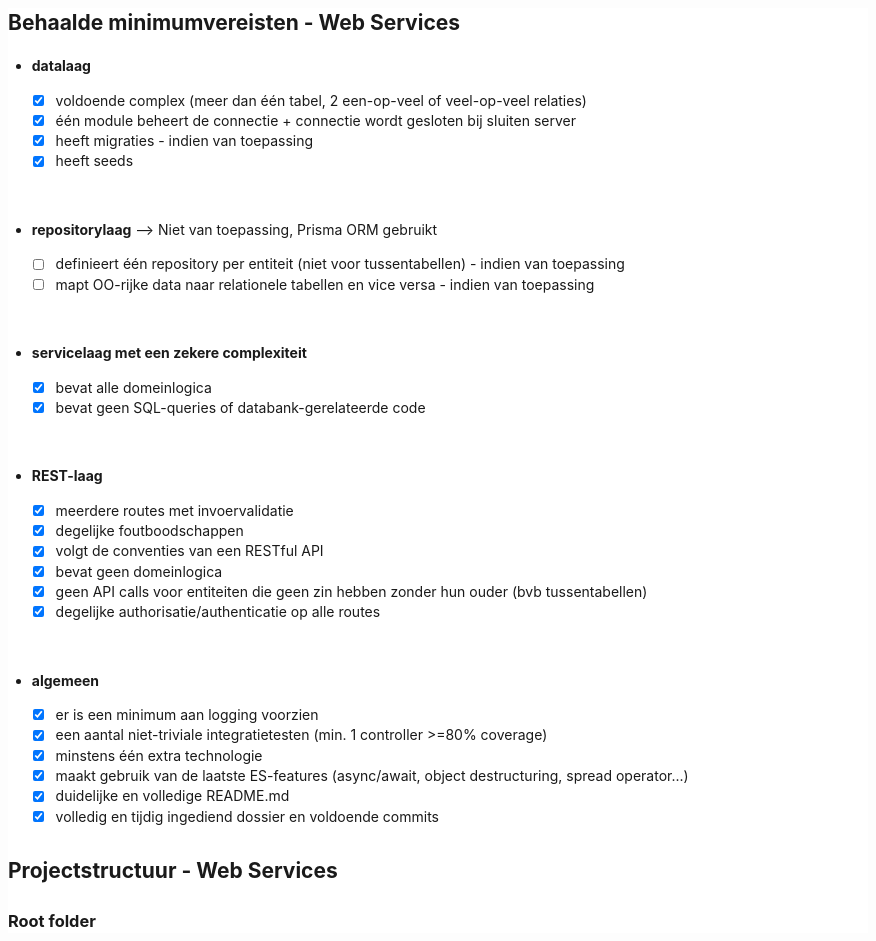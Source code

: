 ## Behaalde minimumvereisten - Web Services

- **datalaag**

  - [x] voldoende complex (meer dan één tabel, 2 een-op-veel of veel-op-veel relaties)
  - [x] één module beheert de connectie + connectie wordt gesloten bij sluiten server
  - [x] heeft migraties - indien van toepassing
  - [x] heeft seeds
<br />

- **repositorylaag** --> Niet van toepassing, Prisma ORM gebruikt 

  - [ ] definieert één repository per entiteit (niet voor tussentabellen) - indien van toepassing
  - [ ] mapt OO-rijke data naar relationele tabellen en vice versa - indien van toepassing
<br />

- **servicelaag met een zekere complexiteit**

  - [x] bevat alle domeinlogica
  - [x] bevat geen SQL-queries of databank-gerelateerde code
<br />

- **REST-laag**

  - [x] meerdere routes met invoervalidatie
  - [x] degelijke foutboodschappen
  - [x] volgt de conventies van een RESTful API
  - [x] bevat geen domeinlogica
  - [x] geen API calls voor entiteiten die geen zin hebben zonder hun ouder (bvb tussentabellen)
  - [x] degelijke authorisatie/authenticatie op alle routes
<br />

- **algemeen**

  - [x] er is een minimum aan logging voorzien
  - [x] een aantal niet-triviale integratietesten (min. 1 controller >=80% coverage)
  - [x] minstens één extra technologie 
  - [x] maakt gebruik van de laatste ES-features (async/await, object destructuring, spread operator...)
  - [x] duidelijke en volledige README.md
  - [x] volledig en tijdig ingediend dossier en voldoende commits

## Projectstructuur - Web Services

### Root folder 